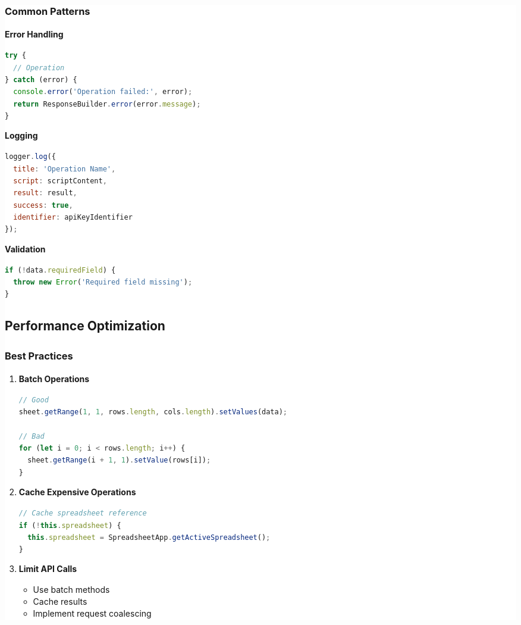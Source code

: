### Common Patterns

**Error Handling**
```javascript
try {
  // Operation
} catch (error) {
  console.error('Operation failed:', error);
  return ResponseBuilder.error(error.message);
}
```

**Logging**
```javascript
logger.log({
  title: 'Operation Name',
  script: scriptContent,
  result: result,
  success: true,
  identifier: apiKeyIdentifier
});
```

**Validation**
```javascript
if (!data.requiredField) {
  throw new Error('Required field missing');
}
```

## Performance Optimization

### Best Practices

1. **Batch Operations**
   ```javascript
   // Good
   sheet.getRange(1, 1, rows.length, cols.length).setValues(data);
   
   // Bad
   for (let i = 0; i < rows.length; i++) {
     sheet.getRange(i + 1, 1).setValue(rows[i]);
   }
   ```

2. **Cache Expensive Operations**
   ```javascript
   // Cache spreadsheet reference
   if (!this.spreadsheet) {
     this.spreadsheet = SpreadsheetApp.getActiveSpreadsheet();
   }
   ```

3. **Limit API Calls**
   - Use batch methods
   - Cache results
   - Implement request coalescing
